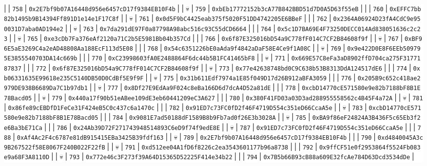 |  | `758` | `0x2E7bf9b07A16448d956e6457cD17f9384EB10F4b` |
| 💀 | `759` | `0xbEb17772152b3cA77B842BBD51d7D0A5D63f55eB` |
|  | `760` | `0xEFFC7bb82b1495b9B14394Ff891D1e14e1F17C8f` |
| 💀 | `761` | `0x0d5F9bC4425eab375f5020F51DD4742205E6BBeF` |
|  | `762` | `0x2364A06924D23fA4CdC9e950031D7aba0AD194e2` |
| 💀 | `763` | `0x7da291dE97F0a87798A98abc516c93C55dCD6664` |
|  | `764` | `0x5c1D7BA69E4F73250DECC014Ad838051636c2c23` |
| 💀 | `765` | `0xe3cDb7Fa376eAf2120a71C2b5E5981Bb04b357Cd` |
|  | `766` | `0x6f87E325016bD54a9C778fF014C7CF2B84608f9f` |
| 💀 | `767` | `0xBF96E5aE3269C4a2eAD48808Aa188EcF113d5E08` |
|  | `768` | `0x54c6351226bE0aAda9f4842aDaF58E4Ce9f1A08C` |
| 💀 | `769` | `0x9e422D0E8F6EEb509795E3855540703DA14c669b` |
|  | `770` | `0xC23998603fA0E2488864F6dc44b5B1FC41465bF8` |
| 💀 | `771` | `0x669E57C8eFa3aD8902ffD704ca275F3177187837` |
|  | `772` | `0x6f87E325016bD54a9C778fF014C7CF2B84608f9f` |
| 💀 | `773` | `0x77e42638748bd0C9C638b53B8313DdA124517dE6` |
|  | `774` | `0xb06331635E99618e235C5140DB50D0CdBf5E9f9F` |
| 💀 | `775` | `0x31b611Edf7974a1E85f049D17d26B912aBFA3059` |
|  | `776` | `0x205B9c652c418ae2979DE938B6689Da7C1b97db1` |
| 💀 | `777` | `0x8Df27E9EdAa9F024c8eBa166D6d7dcA4D52a81dE` |
|  | `778` | `0xcbD14770cE571580e9e82b7188bF8B1E78Bacd05` |
| 💀 | `779` | `0x440a17f90b51eABee109dE3eb60441209eC3A627` |
|  | `780` | `0x380F41FD03a03D3ad288955558562c4B45F4a72A` |
| 💀 | `781` | `0x86fe89cEBDfD1FeCe31F424eB5C0c437c6a1470c` |
|  | `782` | `0x91ED7c73FC0fD2f46F4719D554c351eD66CcaA5e` |
| 💀 | `783` | `0xcbD14770cE571580e9e82b7188bF8B1E78Bacd05` |
|  | `784` | `0x9081E7ad50188dF1589B8b9Fb7ad0f26E3b3028A` |
| 💀 | `785` | `0xBA9f86eF24824A3B436F5c65Eb3f2e6Ba3bE71Ca` |
|  | `786` | `0x24Ab39D72F271743948514893C6eD9f74f9edE8E` |
| 💀 | `787` | `0x91ED7c73FC0fD2f46F4719D554c351eD66CcaA5e` |
|  | `788` | `0xAf4Ac2F4c6787e81dB915415EBa3425B39fdf163` |
| 💀 | `789` | `0x2E7bf9b07A16448d956e6457cD17f9384EB10F4b` |
|  | `790` | `0xd4840045A3c9B267522f58E8067F240B022F22fB` |
| 💀 | `791` | `0xd512ee04A1fD6f8226c2ea3543601177b96a8738` |
|  | `792` | `0x9ffCF51e0f2953864f5524Fb083e9a68F3A8110D` |
| 💀 | `793` | `0x772e46c3F273f39A64D15365D52225F414e34b22` |
|  | `794` | `0x7B5b66B93cB88a609E32fcAe784D63Dcd3534dDe` |